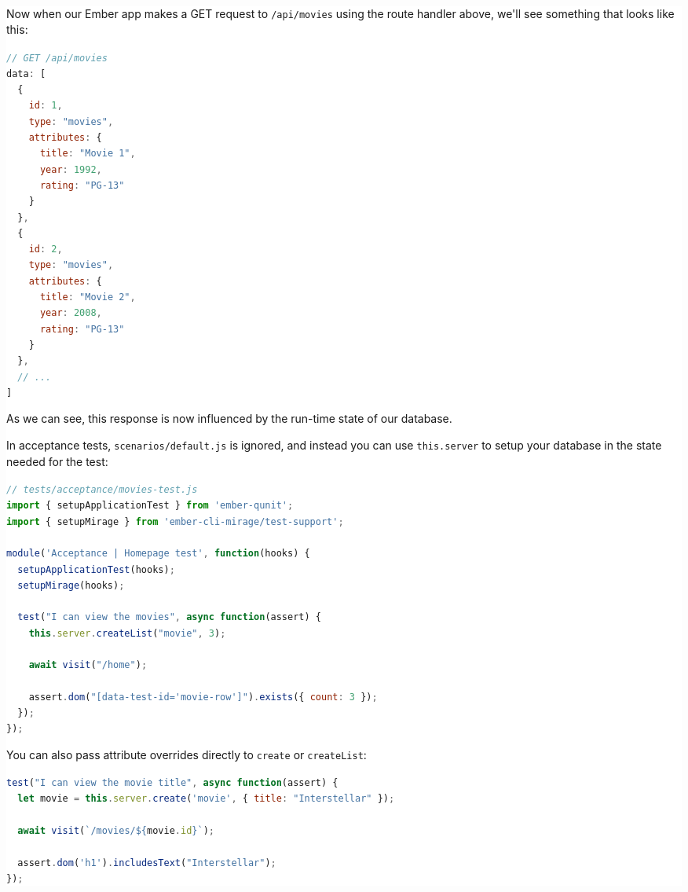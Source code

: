 Now when our Ember app makes a GET request to `/api/movies` using the route handler above, we'll see something that looks like this:

```js
// GET /api/movies
data: [
  {
    id: 1,
    type: "movies",
    attributes: {
      title: "Movie 1",
      year: 1992,
      rating: "PG-13"
    }
  },
  {
    id: 2,
    type: "movies",
    attributes: {
      title: "Movie 2",
      year: 2008,
      rating: "PG-13"
    }
  },
  // ...
]
```

As we can see, this response is now influenced by the run-time state of our database.

In acceptance tests, `scenarios/default.js` is ignored, and instead you can use `this.server` to setup your database in the state needed for the test:

```js
// tests/acceptance/movies-test.js
import { setupApplicationTest } from 'ember-qunit';
import { setupMirage } from 'ember-cli-mirage/test-support';

module('Acceptance | Homepage test', function(hooks) {
  setupApplicationTest(hooks);
  setupMirage(hooks);

  test("I can view the movies", async function(assert) {
    this.server.createList("movie", 3);

    await visit("/home");

    assert.dom("[data-test-id='movie-row']").exists({ count: 3 });
  });
});
```

You can also pass attribute overrides directly to `create` or `createList`:

```js
test("I can view the movie title", async function(assert) {
  let movie = this.server.create('movie', { title: "Interstellar" });

  await visit(`/movies/${movie.id}`);

  assert.dom('h1').includesText("Interstellar");
});
```

